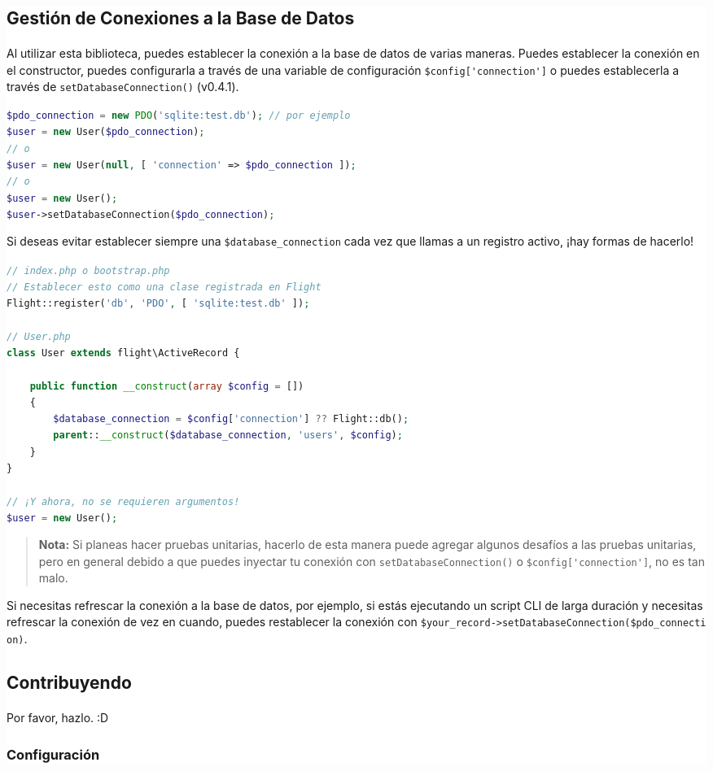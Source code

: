 ## Gestión de Conexiones a la Base de Datos

Al utilizar esta biblioteca, puedes establecer la conexión a la base de datos de varias maneras. Puedes establecer la conexión en el constructor, puedes configurarla a través de una variable de configuración `$config['connection']` o puedes establecerla a través de `setDatabaseConnection()` (v0.4.1).

```php
$pdo_connection = new PDO('sqlite:test.db'); // por ejemplo
$user = new User($pdo_connection);
// o
$user = new User(null, [ 'connection' => $pdo_connection ]);
// o
$user = new User();
$user->setDatabaseConnection($pdo_connection);
```

Si deseas evitar establecer siempre una `$database_connection` cada vez que llamas a un registro activo, ¡hay formas de hacerlo!

```php
// index.php o bootstrap.php
// Establecer esto como una clase registrada en Flight
Flight::register('db', 'PDO', [ 'sqlite:test.db' ]);

// User.php
class User extends flight\ActiveRecord {
	
	public function __construct(array $config = [])
	{
		$database_connection = $config['connection'] ?? Flight::db();
		parent::__construct($database_connection, 'users', $config);
	}
}

// ¡Y ahora, no se requieren argumentos!
$user = new User();
```

> **Nota:** Si planeas hacer pruebas unitarias, hacerlo de esta manera puede agregar algunos desafíos a las pruebas unitarias, pero en general debido a que puedes inyectar tu 
conexión con `setDatabaseConnection()` o `$config['connection']`, no es tan malo.

Si necesitas refrescar la conexión a la base de datos, por ejemplo, si estás ejecutando un script CLI de larga duración y necesitas refrescar la conexión de vez en cuando, puedes restablecer la conexión con `$your_record->setDatabaseConnection($pdo_connection)`.

## Contribuyendo

Por favor, hazlo. :D

### Configuración
